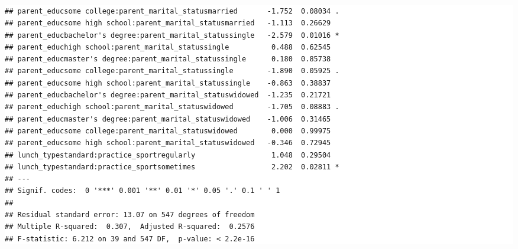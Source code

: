     ## parent_educsome college:parent_marital_statusmarried       -1.752  0.08034 .  
    ## parent_educsome high school:parent_marital_statusmarried   -1.113  0.26629    
    ## parent_educbachelor's degree:parent_marital_statussingle   -2.579  0.01016 *  
    ## parent_educhigh school:parent_marital_statussingle          0.488  0.62545    
    ## parent_educmaster's degree:parent_marital_statussingle      0.180  0.85738    
    ## parent_educsome college:parent_marital_statussingle        -1.890  0.05925 .  
    ## parent_educsome high school:parent_marital_statussingle    -0.863  0.38837    
    ## parent_educbachelor's degree:parent_marital_statuswidowed  -1.235  0.21721    
    ## parent_educhigh school:parent_marital_statuswidowed        -1.705  0.08883 .  
    ## parent_educmaster's degree:parent_marital_statuswidowed    -1.006  0.31465    
    ## parent_educsome college:parent_marital_statuswidowed        0.000  0.99975    
    ## parent_educsome high school:parent_marital_statuswidowed   -0.346  0.72945    
    ## lunch_typestandard:practice_sportregularly                  1.048  0.29504    
    ## lunch_typestandard:practice_sportsometimes                  2.202  0.02811 *  
    ## ---
    ## Signif. codes:  0 '***' 0.001 '**' 0.01 '*' 0.05 '.' 0.1 ' ' 1
    ## 
    ## Residual standard error: 13.07 on 547 degrees of freedom
    ## Multiple R-squared:  0.307,  Adjusted R-squared:  0.2576 
    ## F-statistic: 6.212 on 39 and 547 DF,  p-value: < 2.2e-16

